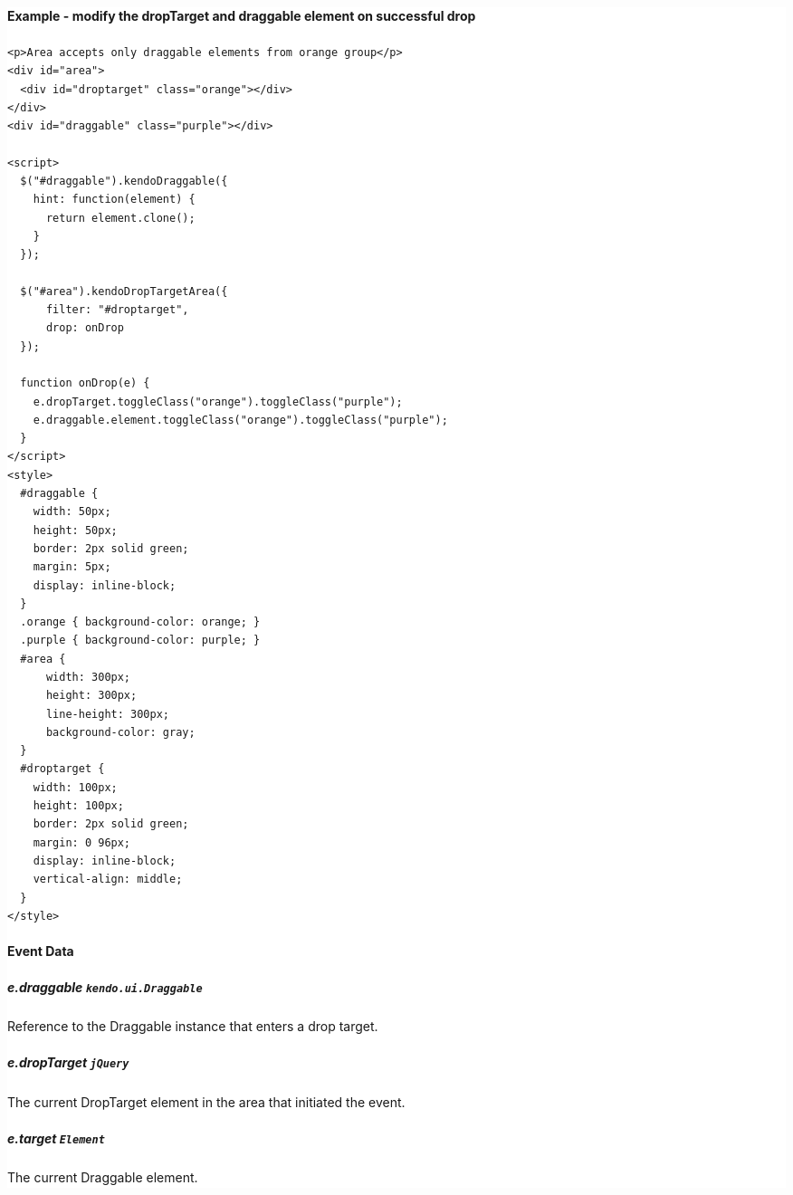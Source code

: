 #### Example - modify the dropTarget and draggable element on successful drop

    <p>Area accepts only draggable elements from orange group</p>
    <div id="area">
      <div id="droptarget" class="orange"></div>
    </div>
    <div id="draggable" class="purple"></div>

    <script>
      $("#draggable").kendoDraggable({
        hint: function(element) {
          return element.clone();
        }
      });

      $("#area").kendoDropTargetArea({ 
          filter: "#droptarget",
          drop: onDrop
      });

      function onDrop(e) {
        e.dropTarget.toggleClass("orange").toggleClass("purple");
        e.draggable.element.toggleClass("orange").toggleClass("purple");
      }
    </script>
    <style>
      #draggable {
        width: 50px;
        height: 50px;
        border: 2px solid green;
        margin: 5px;
        display: inline-block;
      }
      .orange { background-color: orange; }
      .purple { background-color: purple; }
      #area {
          width: 300px;
          height: 300px;
          line-height: 300px;
          background-color: gray;
      }
      #droptarget {
        width: 100px;
        height: 100px;
        border: 2px solid green;
        margin: 0 96px;
        display: inline-block;
        vertical-align: middle;
      }
    </style>

#### Event Data

##### e.draggable `kendo.ui.Draggable`

Reference to the Draggable instance that enters a drop target.

##### e.dropTarget `jQuery`

The current DropTarget element in the area that initiated the event.

##### e.target `Element`

The current Draggable element.
